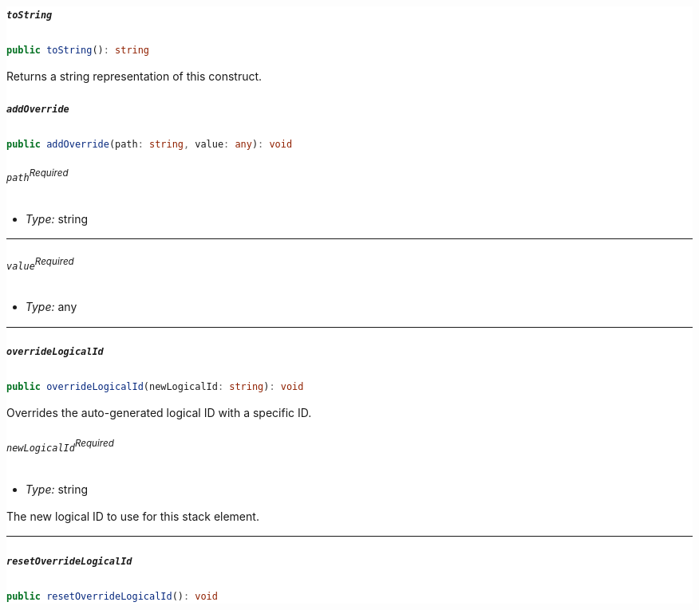 
##### `toString` <a name="toString" id="@cdktf/provider-boundary.hostCatalogStatic.HostCatalogStatic.toString"></a>

```typescript
public toString(): string
```

Returns a string representation of this construct.

##### `addOverride` <a name="addOverride" id="@cdktf/provider-boundary.hostCatalogStatic.HostCatalogStatic.addOverride"></a>

```typescript
public addOverride(path: string, value: any): void
```

###### `path`<sup>Required</sup> <a name="path" id="@cdktf/provider-boundary.hostCatalogStatic.HostCatalogStatic.addOverride.parameter.path"></a>

- *Type:* string

---

###### `value`<sup>Required</sup> <a name="value" id="@cdktf/provider-boundary.hostCatalogStatic.HostCatalogStatic.addOverride.parameter.value"></a>

- *Type:* any

---

##### `overrideLogicalId` <a name="overrideLogicalId" id="@cdktf/provider-boundary.hostCatalogStatic.HostCatalogStatic.overrideLogicalId"></a>

```typescript
public overrideLogicalId(newLogicalId: string): void
```

Overrides the auto-generated logical ID with a specific ID.

###### `newLogicalId`<sup>Required</sup> <a name="newLogicalId" id="@cdktf/provider-boundary.hostCatalogStatic.HostCatalogStatic.overrideLogicalId.parameter.newLogicalId"></a>

- *Type:* string

The new logical ID to use for this stack element.

---

##### `resetOverrideLogicalId` <a name="resetOverrideLogicalId" id="@cdktf/provider-boundary.hostCatalogStatic.HostCatalogStatic.resetOverrideLogicalId"></a>

```typescript
public resetOverrideLogicalId(): void
```
